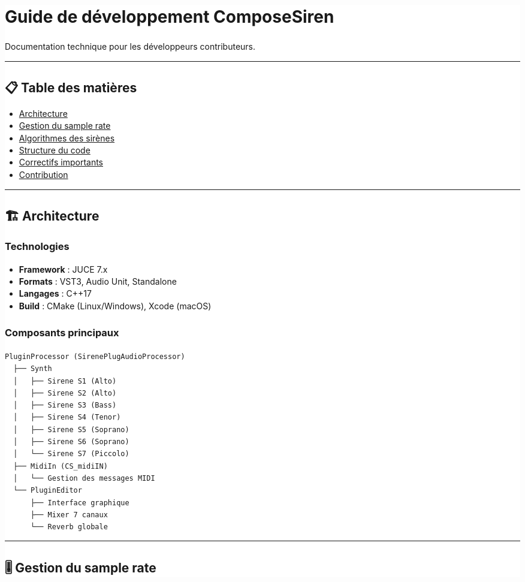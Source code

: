 # Guide de développement ComposeSiren

Documentation technique pour les développeurs contributeurs.

---

## 📋 Table des matières

- [Architecture](#architecture)
- [Gestion du sample rate](#gestion-du-sample-rate)
- [Algorithmes des sirènes](#algorithmes-des-sirènes)
- [Structure du code](#structure-du-code)
- [Correctifs importants](#correctifs-importants)
- [Contribution](#contribution)

---

## 🏗️ Architecture

### Technologies

- **Framework** : JUCE 7.x
- **Formats** : VST3, Audio Unit, Standalone
- **Langages** : C++17
- **Build** : CMake (Linux/Windows), Xcode (macOS)

### Composants principaux

```
PluginProcessor (SirenePlugAudioProcessor)
  ├── Synth
  │   ├── Sirene S1 (Alto)
  │   ├── Sirene S2 (Alto)
  │   ├── Sirene S3 (Bass)
  │   ├── Sirene S4 (Tenor)
  │   ├── Sirene S5 (Soprano)
  │   ├── Sirene S6 (Soprano)
  │   └── Sirene S7 (Piccolo)
  ├── MidiIn (CS_midiIN)
  │   └── Gestion des messages MIDI
  └── PluginEditor
      ├── Interface graphique
      ├── Mixer 7 canaux
      └── Reverb globale
```

---

## 🎚️ Gestion du sample rate
